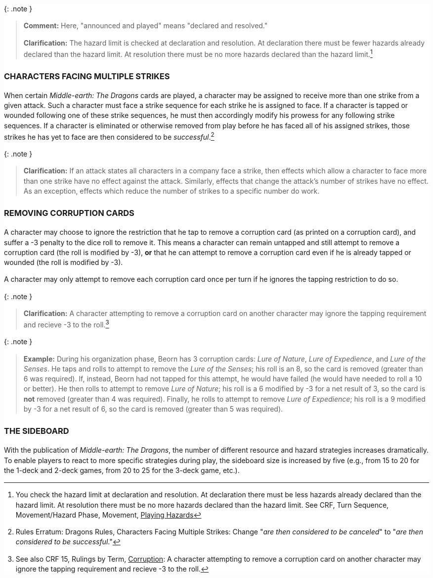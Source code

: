 {: .note }
> **Comment:** Here, "announced and played" means "declared and resolved."
>
> **Clarification:** The hazard limit is checked at declaration and resolution. At declaration there must be fewer hazards already declared than the hazard limit. At resolution there must be no more hazards declared than the hazard limit.[^crf-turn-hazard-limit]

### CHARACTERS FACING MULTIPLE STRIKES

When certain _Middle-earth: The Dragons_ cards are played, a character may be assigned to receive more than one strike from a given attack. Such a character must face a strike sequence for each strike he is assigned to face. If a character is tapped or wounded following one of these strike sequences, he must then accordingly modify his prowess for any following strike sequences. If a character is eliminated or otherwise removed from play before he has faced all of his assigned strikes, those strikes he has yet to face are then considered to be _successful_.[^dragon-multiple-strike-errata]

{: .note }
> **Clarification:** If an attack states all characters in a company face a strike, then effects which allow a character to face more than one strike have no effect against the attack. Similarly, effects that change the attack’s number of strikes have no effect. As an exception, effects which reduce the number of strikes to a specific number do work.

### REMOVING CORRUPTION CARDS

A character may choose to ignore the restriction that he tap to remove a corruption card (as printed on a corruption card), and suffer a -3 penalty to the dice roll to remove it. This means a character can remain untapped and still attempt to remove a corruption card (the roll is modified by -3), **or** that he can attempt to remove a corruption card even if he is already tapped or wounded (the roll is modified by -3). 

A character may only attempt to remove each corruption card once per turn if he ignores the tapping restriction to do so.

{: .note }
> **Clarification:** A character attempting to remove a corruption card on another character may ignore the tapping requirement and recieve -3 to the roll.[^remove-another-characters-corruption]

{: .note }
> **Example:** During his organization phase, Beorn has 3 corruption cards: _Lure of Nature_, _Lure of Expedience_, and _Lure of the Senses_. He taps and rolls to attempt to remove the _Lure of the Senses_; his roll is an 8, so the card is removed (greater than 6 was required). If, instead, Beorn had not tapped for this attempt, he would have failed (he would have needed to roll a 10 or better). He then rolls to attempt to remove _Lure of Nature_; his roll is a 6 modified by -3 for a net result of 3, so the card is **not** removed (greater than 4 was required). Finally, he rolls to attempt to remove _Lure of Expedience_; his roll is a 9 modified by -3 for a net result of 6, so the card is removed (greater than 5 was required). 

### THE SIDEBOARD

With the publication of _Middle-earth: The Dragons_, the number of different resource and hazard strategies increases dramatically. To enable players to react to more specific strategies during play, the sideboard size is increased by five (e.g., from 15 to 20 for the 1-deck and 2-deck games, from 20 to 25 for the 3-deck game, etc.).


[^capture]: There is no _Capture_ keyword in _MECCG_.
[^crf-terms-ahunt]: See CRF 15, Rulings by Term, [Ahunt Manifestations](/original/rulings/crf-15/#ahunt-manifestations)
[^crf-terms-dragons]: See CRF 15, Rulings by Term, [Dragons](/original/rulings/crf-15/#dragons)
[^crf-terms-dragon-lairs]: Dragon automatic-attacks are not considered manifestations of any unique Dragon. See CRF 15, Rulings by Term, [Dragons](/original/rulings/crf-15/#dragons)
[^dragon-hoard-errata]: Rules Erratum: Dragon Rules, Hoards: Change “_Each site with a Dragon automatic-attack (i.e., each Dragon’s Lair) contains a hoard_” to “_Each site which had a Dragon automatic-attack at the beginning of the turn contains a hoard_.”
[^dragon-multiple-strike-errata]: Rules Erratum: Dragons Rules, Characters Facing Multiple Strikes: Change "_are then considered to be canceled_" to "_are then considered to be successful_."
[^four-manifestations]: With the _Roused_ Dragon factions there are now four manifestations of dragons, not three.
[^roused]: The _Roused_ dragon manifestations were introduced in _Middle-earth: The Lidless Eye_. See also [CRF 15, Rulings by Term, Dragons](/original/rulings/crf-15/#dragons).
[^remove-another-characters-corruption]: See also CRF 15, Rulings by Term, [Corruption](/original/rulings/crf-15/#corruption): A character attempting to remove a corruption card on another character may ignore the tapping requirement and recieve -3 to the roll.
[^crf-terms-trophies]: See CRF 15, Rulings by Term, [Trophies](/original/rulings/crf-15/#trophies)
[^mele-factions]: See The Lidless Eye, Starter Rules, 10 • PLAYING AND DRAWING CARDS, RESOURCE CARDS, NON-EVENT, [Factions](/original/rulebooks/the-lidless-eye/#factions)
[^mele-mp]: See The Lidless Eye, Using MELE with METW, 7 • COMBAT, [Marshalling Points](/original/rulebooks/the-lidless-eye/#marshalling-points-2)
[^mewh-sideboard]: See _MEWH_, [Sideboard Size](/original/rulebooks/the-white-hand/#sideboard-size)
[^crf-turn-attack]: See CRF 15, Turn Sequence, Combat, [Attack](/original/rulings/crf-15/#attack)
[^crf-terms-sideboard]: You can access hazards from your sideboard when your opponent’s Wizard/Ringwraith is in play or if your opponent plays _The Lidless Eye_ or _Sauron_. See CRF, Rulings by Term, [Sideboard](/original/rulings/crf-15/#sideboard) and Council of Lorien Tournament Policy #3, [Accessing Hazards in Sideboard](/original/tournament/policy-3)
[^crf-turn-hazard-limit]: You check the hazard limit at declaration and resolution. At declaration there must be less hazards already declared than the hazard limit. At resolution there must be no more hazards declared than the hazard limit. See CRF, Turn Sequence, Movement/Hazard Phase, Movement, [Playing Hazards](/original/rulings/crf-15/#playing-hazards)